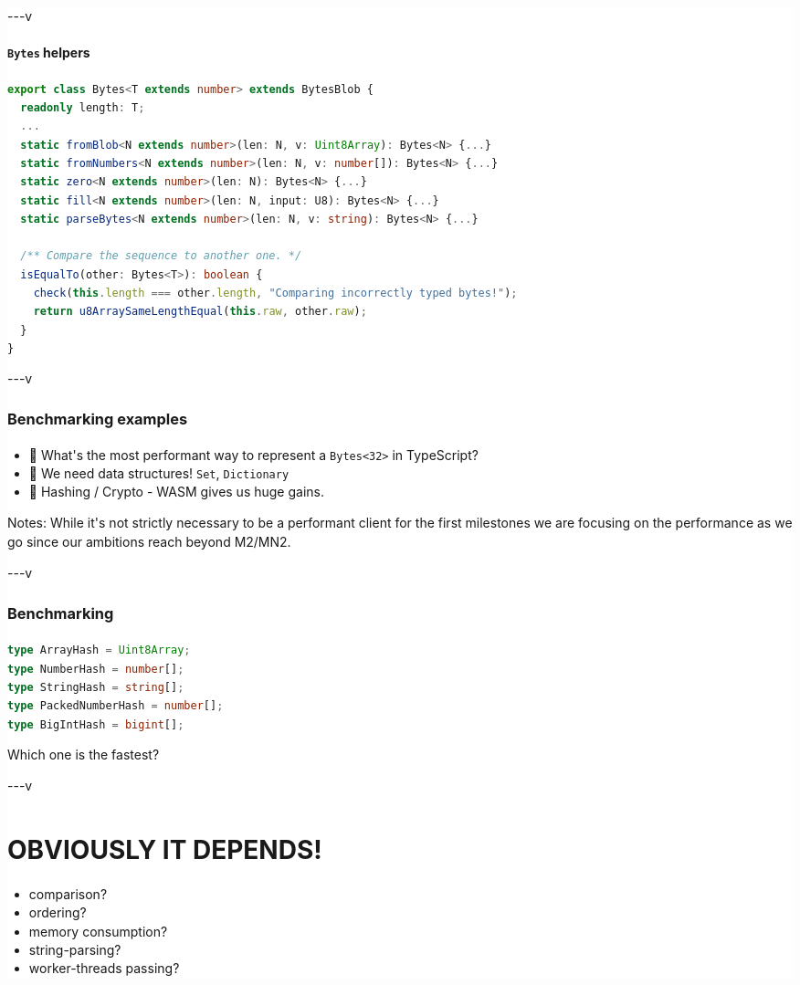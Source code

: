 ---v

#### `Bytes` helpers

```ts
export class Bytes<T extends number> extends BytesBlob {
  readonly length: T;
  ...
  static fromBlob<N extends number>(len: N, v: Uint8Array): Bytes<N> {...}
  static fromNumbers<N extends number>(len: N, v: number[]): Bytes<N> {...}
  static zero<N extends number>(len: N): Bytes<N> {...}
  static fill<N extends number>(len: N, input: U8): Bytes<N> {...}
  static parseBytes<N extends number>(len: N, v: string): Bytes<N> {...}

  /** Compare the sequence to another one. */
  isEqualTo(other: Bytes<T>): boolean {
    check(this.length === other.length, "Comparing incorrectly typed bytes!");
    return u8ArraySameLengthEqual(this.raw, other.raw);
  }
}
```

---v

### Benchmarking examples

- 🤔 What's the most performant way to represent a `Bytes<32>` in TypeScript?
- 🤠 We need data structures! `Set`, `Dictionary`
- 🚄 Hashing / Crypto - WASM gives us huge gains.

Notes:
While it's not strictly necessary to be a performant client for the first milestones
we are focusing on the performance as we go since our ambitions reach beyond M2/MN2.

---v

### Benchmarking

```ts
type ArrayHash = Uint8Array;
type NumberHash = number[];
type StringHash = string[];
type PackedNumberHash = number[];
type BigIntHash = bigint[];
```

Which one is the fastest?

---v

# OBVIOUSLY IT DEPENDS!

- comparison?
- ordering?
- memory consumption?
- string-parsing?
- worker-threads passing?
